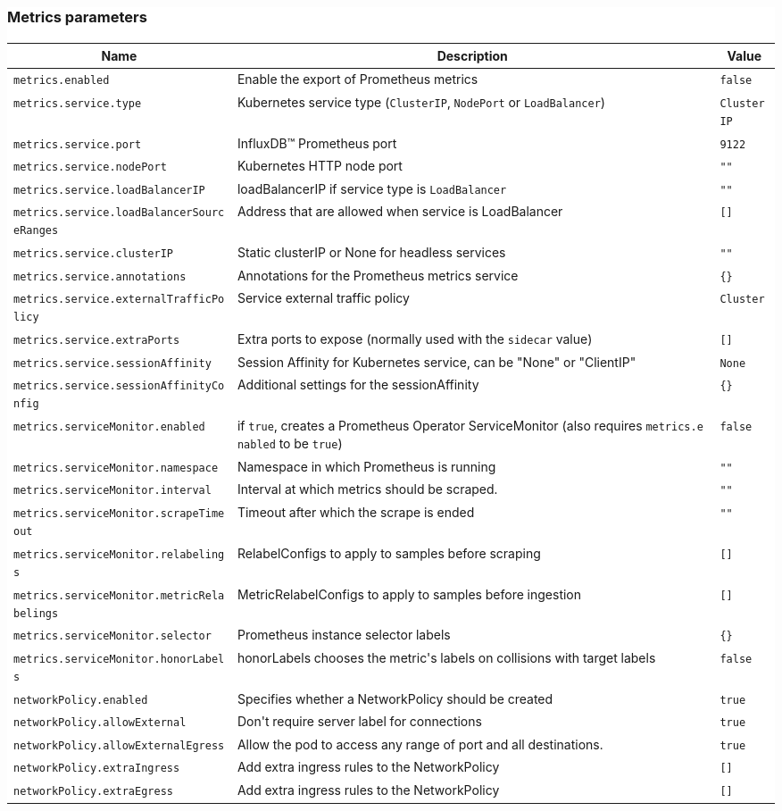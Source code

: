 ### Metrics parameters

| Name                                          | Description                                                                                                                                 | Value               |
| --------------------------------------------- | ------------------------------------------------------------------------------------------------------------------------------------------- | ------------------- |
| `metrics.enabled`                             | Enable the export of Prometheus metrics                                                                                                     | `false`             |
| `metrics.service.type`                        | Kubernetes service type (`ClusterIP`, `NodePort` or `LoadBalancer`)                                                                         | `ClusterIP`         |
| `metrics.service.port`                        | InfluxDB&trade; Prometheus port                                                                                                             | `9122`              |
| `metrics.service.nodePort`                    | Kubernetes HTTP node port                                                                                                                   | `""`                |
| `metrics.service.loadBalancerIP`              | loadBalancerIP if service type is `LoadBalancer`                                                                                            | `""`                |
| `metrics.service.loadBalancerSourceRanges`    | Address that are allowed when service is LoadBalancer                                                                                       | `[]`                |
| `metrics.service.clusterIP`                   | Static clusterIP or None for headless services                                                                                              | `""`                |
| `metrics.service.annotations`                 | Annotations for the Prometheus metrics service                                                                                              | `{}`                |
| `metrics.service.externalTrafficPolicy`       | Service external traffic policy                                                                                                             | `Cluster`           |
| `metrics.service.extraPorts`                  | Extra ports to expose (normally used with the `sidecar` value)                                                                              | `[]`                |
| `metrics.service.sessionAffinity`             | Session Affinity for Kubernetes service, can be "None" or "ClientIP"                                                                        | `None`              |
| `metrics.service.sessionAffinityConfig`       | Additional settings for the sessionAffinity                                                                                                 | `{}`                |
| `metrics.serviceMonitor.enabled`              | if `true`, creates a Prometheus Operator ServiceMonitor (also requires `metrics.enabled` to be `true`)                                      | `false`             |
| `metrics.serviceMonitor.namespace`            | Namespace in which Prometheus is running                                                                                                    | `""`                |
| `metrics.serviceMonitor.interval`             | Interval at which metrics should be scraped.                                                                                                | `""`                |
| `metrics.serviceMonitor.scrapeTimeout`        | Timeout after which the scrape is ended                                                                                                     | `""`                |
| `metrics.serviceMonitor.relabelings`          | RelabelConfigs to apply to samples before scraping                                                                                          | `[]`                |
| `metrics.serviceMonitor.metricRelabelings`    | MetricRelabelConfigs to apply to samples before ingestion                                                                                   | `[]`                |
| `metrics.serviceMonitor.selector`             | Prometheus instance selector labels                                                                                                         | `{}`                |
| `metrics.serviceMonitor.honorLabels`          | honorLabels chooses the metric's labels on collisions with target labels                                                                    | `false`             |
| `networkPolicy.enabled`                       | Specifies whether a NetworkPolicy should be created                                                                                         | `true`              |
| `networkPolicy.allowExternal`                 | Don't require server label for connections                                                                                                  | `true`              |
| `networkPolicy.allowExternalEgress`           | Allow the pod to access any range of port and all destinations.                                                                             | `true`              |
| `networkPolicy.extraIngress`                  | Add extra ingress rules to the NetworkPolicy                                                                                                | `[]`                |
| `networkPolicy.extraEgress`                   | Add extra ingress rules to the NetworkPolicy                                                                                                | `[]`                |